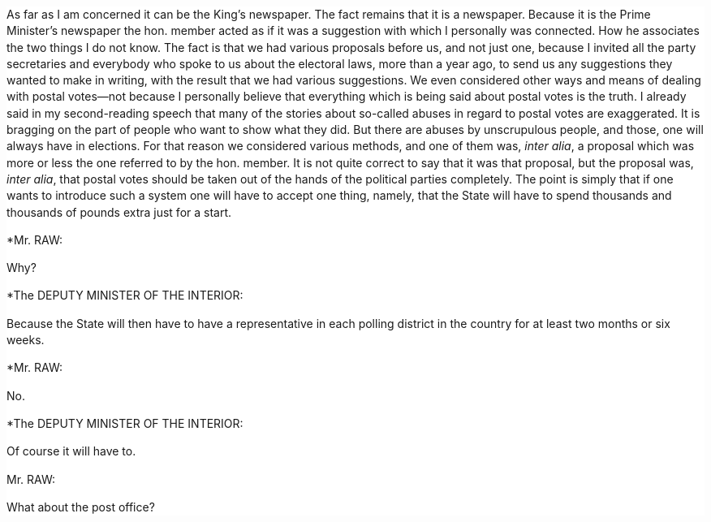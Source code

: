 <p>As far as I am concerned it can be the King&#x2019;s newspaper. The fact remains that it is a newspaper. Because it is the Prime Minister&#x2019;s newspaper the hon. member acted as if it was a suggestion with which I personally was connected. How he associates the two things I do not know. The fact is that we had various proposals before us, and not just one, because I invited all the party secretaries and everybody who spoke to us about the electoral laws, more than a year ago, to send us any suggestions they wanted to make in writing, with the result that we had various suggestions. We even considered other ways and means of dealing with postal votes&#x2014;not because I personally believe that everything which is being said about postal votes is the truth. I already said in my second-reading speech that many of the stories about so-called abuses in regard to postal votes are exaggerated. It is bragging on the part of people who want to show what they did. But there are abuses by unscrupulous people, and those, one will always have in elections. For that reason we considered various methods, and one of them was, <i>inter alia</i>, a proposal which was more or less the one referred to by the hon. member. It is not quite correct to say that it was that proposal, but the proposal was, <i>inter alia</i>, that postal votes should be taken out of the hands of the political parties completely. The point is simply that if one wants to introduce such a system one will have to accept one thing, namely, that the State will have to spend thousands and thousands of pounds extra just for a start.</p>

</speech>

<speech by="#raw">

<from>*Mr. <person refersTo="hansard_za">RAW</person>:</from>

<p>Why?</p>

</speech>

<speech by="#deputy_minister_of_the_interior">

<from>*The <person refersTo="hansard_za">DEPUTY MINISTER OF THE INTERIOR</person>:</from>

<p>Because the State will then have to have a representative in each polling district in the country for at least two months or six weeks.</p>

</speech>

<speech by="#raw">

<from>*Mr. <person refersTo="hansard_za">RAW</person>:</from>

<p>No.</p>

</speech>

<speech by="#deputy_minister_of_the_interior">

<from>*The <person refersTo="hansard_za">DEPUTY MINISTER OF THE INTERIOR</person>:</from>

<p>Of course it will have to.</p>

</speech>

<speech by="#raw">

<from>Mr. <person refersTo="hansard_za">RAW</person>:</from>

<p>What about the post office?</p>

</speech>
